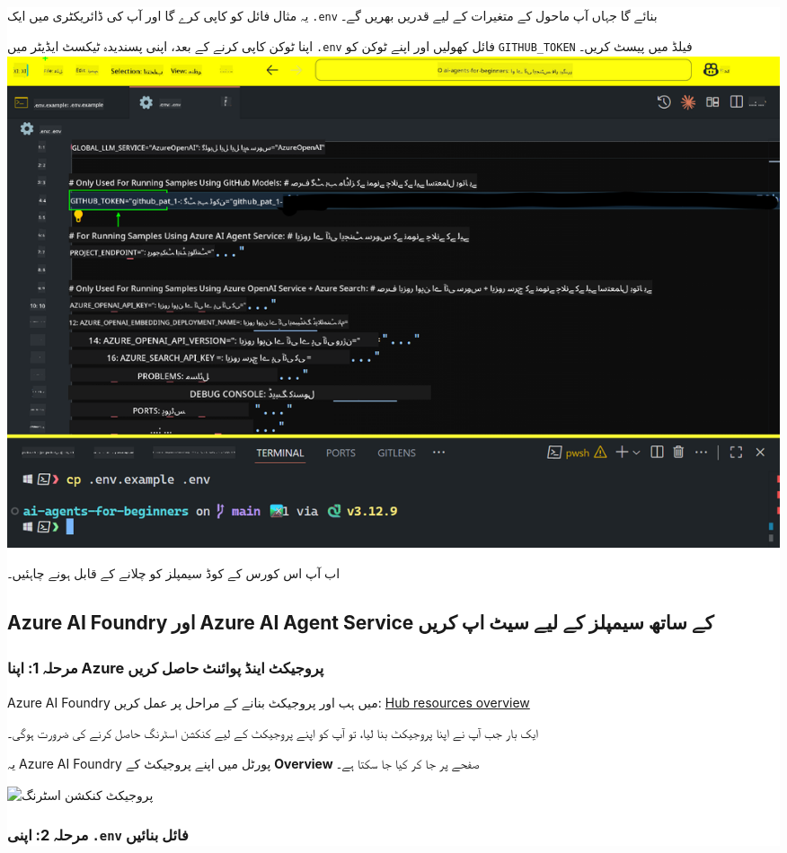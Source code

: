 یہ مثال فائل کو کاپی کرے گا اور آپ کی ڈائریکٹری میں ایک `.env` بنائے گا جہاں آپ ماحول کے متغیرات کے لیے قدریں بھریں گے۔

اپنا ٹوکن کاپی کرنے کے بعد، اپنی پسندیدہ ٹیکسٹ ایڈیٹر میں `.env` فائل کھولیں اور اپنے ٹوکن کو `GITHUB_TOKEN` فیلڈ میں پیسٹ کریں۔  
![GitHub ٹوکن فیلڈ](../../../translated_images/github_token_field.20491ed3224b5f4ab24d10ced7a68c4aba2948fe8999cfc8675edaa16f5e5681.ur.png)

اب آپ اس کورس کے کوڈ سیمپلز کو چلانے کے قابل ہونے چاہئیں۔

## Azure AI Foundry اور Azure AI Agent Service کے ساتھ سیمپلز کے لیے سیٹ اپ کریں

### مرحلہ 1: اپنا Azure پروجیکٹ اینڈ پوائنٹ حاصل کریں

Azure AI Foundry میں ہب اور پروجیکٹ بنانے کے مراحل پر عمل کریں: [Hub resources overview](https://learn.microsoft.com/en-us/azure/ai-foundry/concepts/ai-resources)

ایک بار جب آپ نے اپنا پروجیکٹ بنا لیا، تو آپ کو اپنے پروجیکٹ کے لیے کنکشن اسٹرنگ حاصل کرنے کی ضرورت ہوگی۔

یہ Azure AI Foundry پورٹل میں اپنے پروجیکٹ کے **Overview** صفحے پر جا کر کیا جا سکتا ہے۔

![پروجیکٹ کنکشن اسٹرنگ](../../../translated_images/project-endpoint.8cf04c9975bbfbf18f6447a599550edb052e52264fb7124d04a12e6175e330a5.ur.png)

### مرحلہ 2: اپنی `.env` فائل بنائیں
